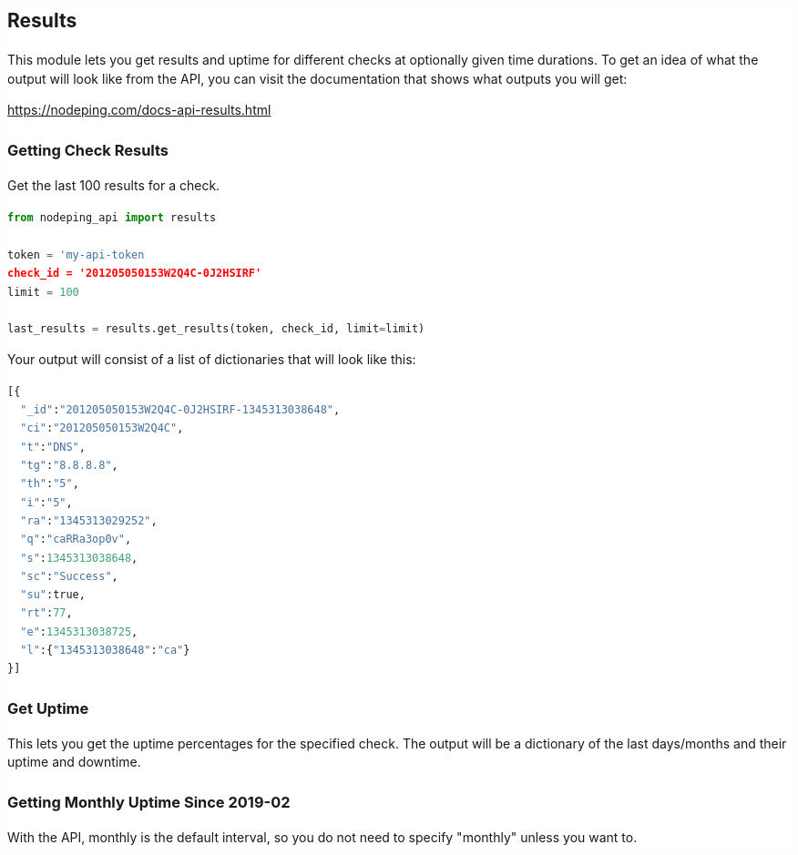 
## Results

This module lets you get results and uptime for different checks at optionally given
time durations. To get an idea of what the output will look like from the API, you
can visit the documentation that shows what outputs you will get:

https://nodeping.com/docs-api-results.html


### Getting Check Results

Get the last 100 results for a check.

``` python
from nodeping_api import results

token = 'my-api-token
check_id = '201205050153W2Q4C-0J2HSIRF'
limit = 100

last_results = results.get_results(token, check_id, limit=limit)
```

Your output will consist of a list of dictionaries that will look like this:

``` python
[{
  "_id":"201205050153W2Q4C-0J2HSIRF-1345313038648",
  "ci":"201205050153W2Q4C",
  "t":"DNS",
  "tg":"8.8.8.8",
  "th":"5",
  "i":"5",
  "ra":"1345313029252",
  "q":"caRRa3op0v",
  "s":1345313038648,
  "sc":"Success",
  "su":true,
  "rt":77,
  "e":1345313038725,
  "l":{"1345313038648":"ca"}
}]
```

### Get Uptime

This lets you get the uptime percentages for the specified check. The output
will be a dictionary of the last days/months and their uptime and downtime.

### Getting Monthly Uptime Since 2019-02

With the API, monthly is the default interval, so you do not need to
specify "monthly" unless you want to.
